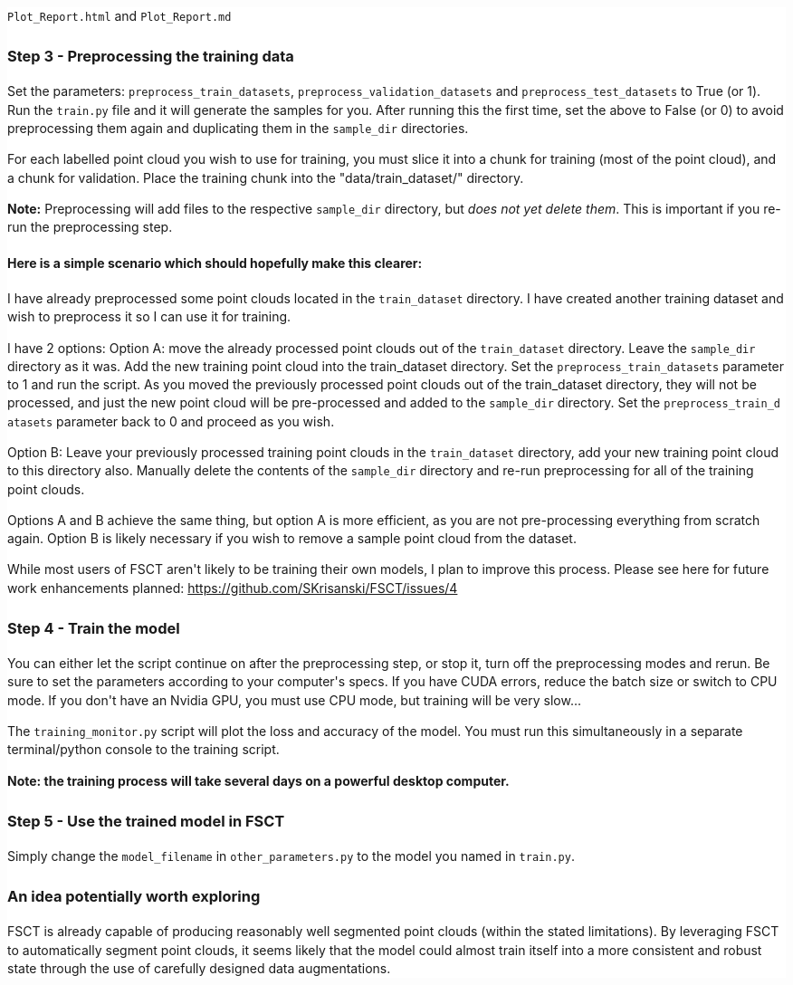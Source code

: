 ```Plot_Report.html``` and ```Plot_Report.md```
### Step 3 - Preprocessing the training data
Set the parameters: ```preprocess_train_datasets```, ```preprocess_validation_datasets``` and ```preprocess_test_datasets``` to True (or 1).
Run the ```train.py``` file and it will generate the samples for you. After running this the first time, set the above to False (or 0) to avoid preprocessing them again and duplicating them in the ```sample_dir``` directories.

For each labelled point cloud you wish to use for training, you must slice it into a chunk for training (most of the point cloud), and a chunk for validation.
Place the training chunk into the "data/train_dataset/" directory.


**Note:** Preprocessing will add files to the respective ```sample_dir``` directory, but *does not yet delete them*. This is important if you re-run the preprocessing step.

#### Here is a simple scenario which should hopefully make this clearer:
I have already preprocessed some point clouds located in the ```train_dataset``` directory. I have created another training dataset and wish to preprocess it so I can use it for training.

I have 2 options:
  Option A: move the already processed point clouds out of the ```train_dataset``` directory. Leave the ```sample_dir``` directory as it was. Add the new training point cloud into the train_dataset directory. Set the ```preprocess_train_datasets``` parameter to 1 and run the script. As you moved the previously processed point clouds out of the train_dataset directory, they will not be processed, and just the new point cloud will be pre-processed and added to the ```sample_dir``` directory. Set the ```preprocess_train_datasets``` parameter back to 0 and proceed as you wish.
    
  Option B: Leave your previously processed training point clouds in the ```train_dataset``` directory, add your new training point cloud to this directory also. Manually delete the contents of the ```sample_dir``` directory and re-run preprocessing for all of the training point clouds.
    
Options A and B achieve the same thing, but option A is more efficient, as you are not pre-processing everything from scratch again. Option B is likely necessary if you wish to remove a sample point cloud from the dataset.

While most users of FSCT aren't likely to be training their own models, I plan to improve this process. Please see here for future work enhancements planned: https://github.com/SKrisanski/FSCT/issues/4
 

### Step 4 - Train the model
You can either let the script continue on after the preprocessing step, or stop it, turn off the preprocessing modes and rerun.
Be sure to set the parameters according to your computer's specs. If you have CUDA errors, reduce the batch size or switch to CPU mode. If you don't have an Nvidia GPU, you must use CPU mode, but training will be very slow...

The ```training_monitor.py``` script will plot the loss and accuracy of the model. You must run this simultaneously in a separate terminal/python console to the training script.

**Note: the training process will take several days on a powerful desktop computer.**

### Step 5 - Use the trained model in FSCT
Simply change the ```model_filename``` in ```other_parameters.py``` to the model you named in ```train.py```.

### An idea potentially worth exploring
FSCT is already capable of producing reasonably well segmented point clouds (within the stated limitations). 
By leveraging FSCT to automatically segment point clouds, it seems likely that the model could almost train itself into
a more consistent and robust state through the use of carefully designed data augmentations.

```